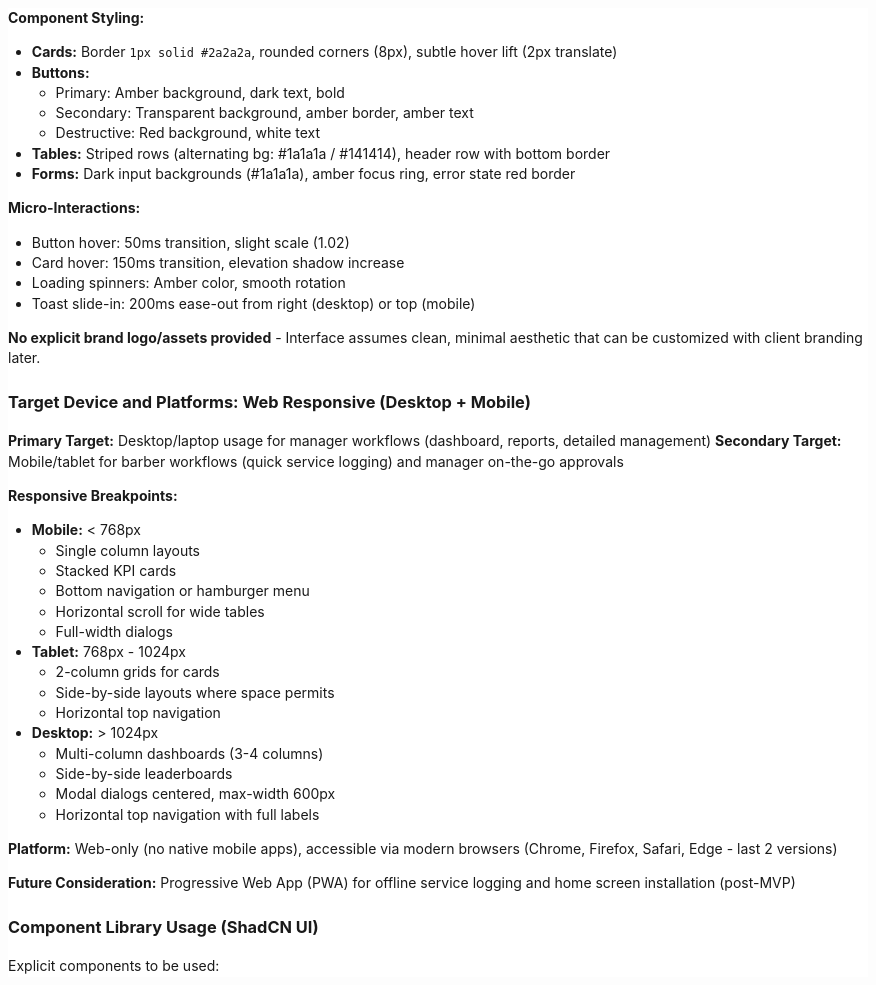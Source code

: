 **Component Styling:**

- **Cards:** Border `1px solid #2a2a2a`, rounded corners (8px), subtle hover lift (2px translate)
- **Buttons:**
  - Primary: Amber background, dark text, bold
  - Secondary: Transparent background, amber border, amber text
  - Destructive: Red background, white text
- **Tables:** Striped rows (alternating bg: #1a1a1a / #141414), header row with bottom border
- **Forms:** Dark input backgrounds (#1a1a1a), amber focus ring, error state red border

**Micro-Interactions:**

- Button hover: 50ms transition, slight scale (1.02)
- Card hover: 150ms transition, elevation shadow increase
- Loading spinners: Amber color, smooth rotation
- Toast slide-in: 200ms ease-out from right (desktop) or top (mobile)

**No explicit brand logo/assets provided** - Interface assumes clean, minimal aesthetic that can be customized with client branding later.

### Target Device and Platforms: Web Responsive (Desktop + Mobile)

**Primary Target:** Desktop/laptop usage for manager workflows (dashboard, reports, detailed management)
**Secondary Target:** Mobile/tablet for barber workflows (quick service logging) and manager on-the-go approvals

**Responsive Breakpoints:**

- **Mobile:** < 768px
  - Single column layouts
  - Stacked KPI cards
  - Bottom navigation or hamburger menu
  - Horizontal scroll for wide tables
  - Full-width dialogs
- **Tablet:** 768px - 1024px
  - 2-column grids for cards
  - Side-by-side layouts where space permits
  - Horizontal top navigation
- **Desktop:** > 1024px
  - Multi-column dashboards (3-4 columns)
  - Side-by-side leaderboards
  - Modal dialogs centered, max-width 600px
  - Horizontal top navigation with full labels

**Platform:** Web-only (no native mobile apps), accessible via modern browsers (Chrome, Firefox, Safari, Edge - last 2 versions)

**Future Consideration:** Progressive Web App (PWA) for offline service logging and home screen installation (post-MVP)

### Component Library Usage (ShadCN UI)

Explicit components to be used:

